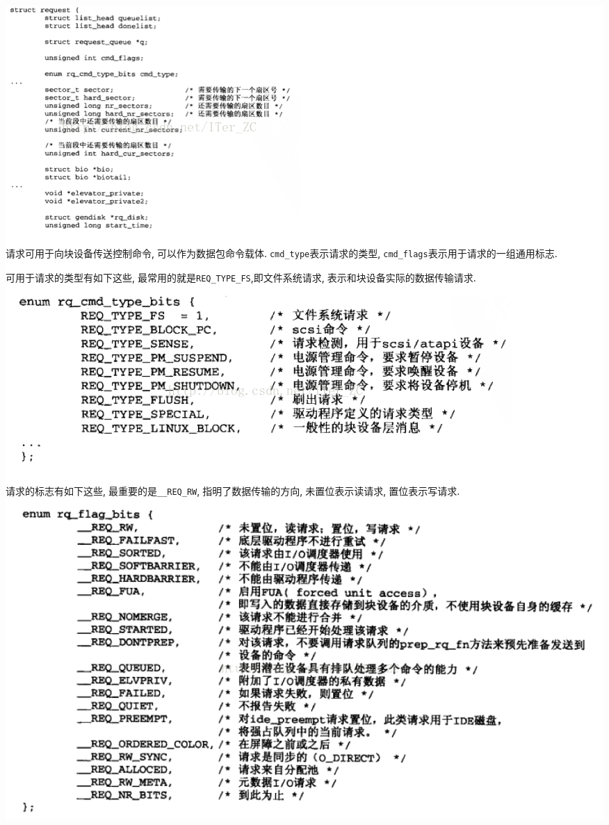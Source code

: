 ![](./img/51.png)

请求可用于向块设备传送控制命令, 可以作为数据包命令载体. `cmd_type`表示请求的类型, `cmd_flags`表示用于请求的一组通用标志.

可用于请求的类型有如下这些, 最常用的就是`REQ_TYPE_FS`,即文件系统请求, 表示和块设备实际的数据传输请求.

![](./img/52.png)

请求的标志有如下这些, 最重要的是`__REQ_RW`, 指明了数据传输的方向, 未置位表示读请求, 置位表示写请求.

![](./img/53.png)
